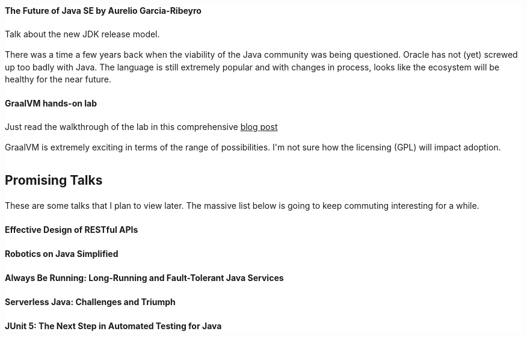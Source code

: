 #### The Future of Java SE by Aurelio Garcia-Ribeyro

<iframe width="560" height="315" src="https://www.youtube-nocookie.com/embed/MFfTqUQxFTs" frameborder="0" allow="accelerometer; autoplay; encrypted-media; gyroscope; picture-in-picture" allowfullscreen></iframe>

Talk about the new JDK release model.

There was a time a few years back when the viability of the Java community was being questioned. Oracle has not (yet) screwed up too badly with Java. The language is still extremely popular and with changes in process, looks like the ecosystem will be healthy for the near future.


#### GraalVM hands-on lab

Just read the walkthrough of the lab in this comprehensive [blog post](https://medium.com/graalvm/graalvm-ten-things-12d9111f307d)

GraalVM is extremely exciting in terms of the range of possibilities. I'm not sure how the licensing (GPL) will impact adoption.


## Promising Talks

These are some talks that I plan to view later. The massive list below is going to keep commuting interesting for a while.



#### Effective Design of RESTful APIs

<iframe width="560" height="315" src="https://www.youtube-nocookie.com/embed/ROVI2G8eH78" frameborder="0" allow="accelerometer; autoplay; encrypted-media; gyroscope; picture-in-picture" allowfullscreen></iframe>

#### Robotics on Java Simplified

<iframe width="560" height="315" src="https://www.youtube-nocookie.com/embed/ruJsJq8bpLY" frameborder="0" allow="accelerometer; autoplay; encrypted-media; gyroscope; picture-in-picture" allowfullscreen></iframe>

#### Always Be Running: Long-Running and Fault-Tolerant Java Services

<iframe width="560" height="315" src="https://www.youtube-nocookie.com/embed/G4CNV2ctpzo" frameborder="0" allow="accelerometer; autoplay; encrypted-media; gyroscope; picture-in-picture" allowfullscreen></iframe>

#### Serverless Java: Challenges and Triumph

<iframe width="560" height="315" src="https://www.youtube-nocookie.com/embed/Ca3m52p79NA" frameborder="0" allow="accelerometer; autoplay; encrypted-media; gyroscope; picture-in-picture" allowfullscreen></iframe>

#### JUnit 5: The Next Step in Automated Testing for Java

<iframe width="560" height="315" src="https://www.youtube-nocookie.com/embed/0vJQFK_B9Ck" frameborder="0" allow="accelerometer; autoplay; encrypted-media; gyroscope; picture-in-picture" allowfullscreen></iframe>
